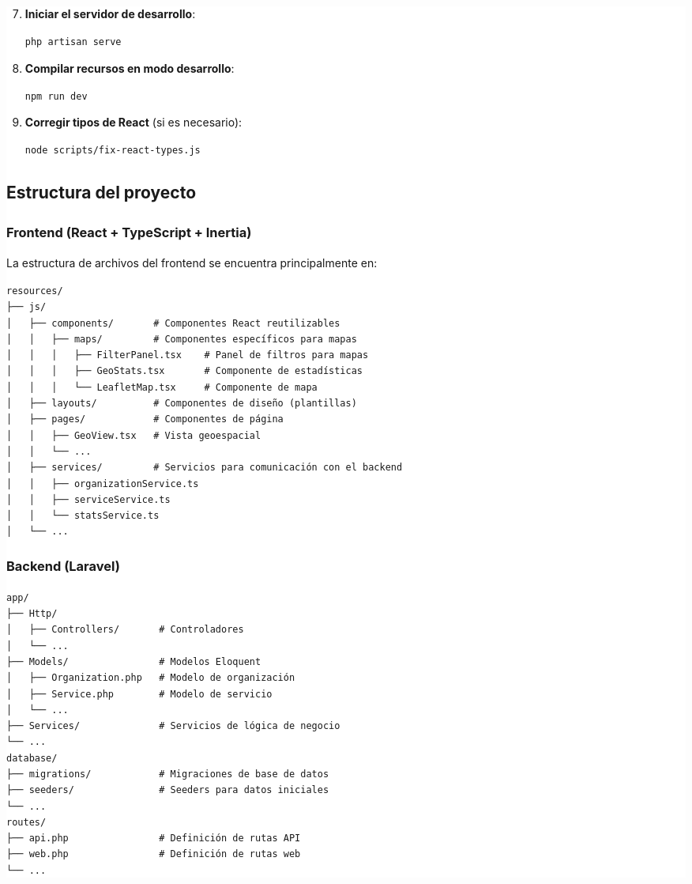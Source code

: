 7. **Iniciar el servidor de desarrollo**:
   ```bash
   php artisan serve
   ```

8. **Compilar recursos en modo desarrollo**:
   ```bash
   npm run dev
   ```

9. **Corregir tipos de React** (si es necesario):
   ```bash
   node scripts/fix-react-types.js
   ```

## Estructura del proyecto

### Frontend (React + TypeScript + Inertia)

La estructura de archivos del frontend se encuentra principalmente en:

```
resources/
├── js/
│   ├── components/       # Componentes React reutilizables
│   │   ├── maps/         # Componentes específicos para mapas
│   │   │   ├── FilterPanel.tsx    # Panel de filtros para mapas
│   │   │   ├── GeoStats.tsx       # Componente de estadísticas
│   │   │   └── LeafletMap.tsx     # Componente de mapa
│   ├── layouts/          # Componentes de diseño (plantillas)
│   ├── pages/            # Componentes de página
│   │   ├── GeoView.tsx   # Vista geoespacial
│   │   └── ...
│   ├── services/         # Servicios para comunicación con el backend
│   │   ├── organizationService.ts
│   │   ├── serviceService.ts
│   │   └── statsService.ts
│   └── ...
```

### Backend (Laravel)

```
app/
├── Http/
│   ├── Controllers/       # Controladores
│   └── ...
├── Models/                # Modelos Eloquent
│   ├── Organization.php   # Modelo de organización
│   ├── Service.php        # Modelo de servicio
│   └── ...
├── Services/              # Servicios de lógica de negocio
└── ...
database/
├── migrations/            # Migraciones de base de datos
├── seeders/               # Seeders para datos iniciales
└── ...
routes/
├── api.php                # Definición de rutas API
├── web.php                # Definición de rutas web
└── ...
```
